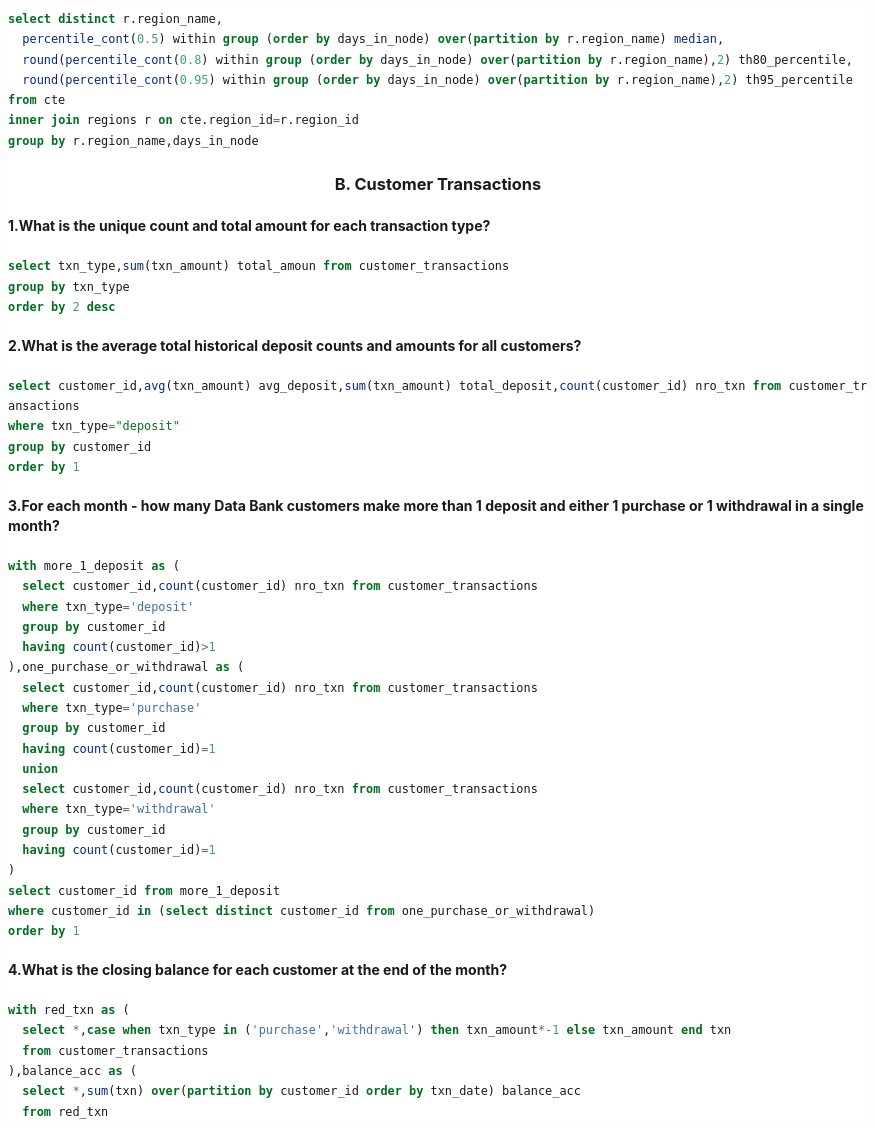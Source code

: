 ```sql
select distinct r.region_name,
  percentile_cont(0.5) within group (order by days_in_node) over(partition by r.region_name) median,
  round(percentile_cont(0.8) within group (order by days_in_node) over(partition by r.region_name),2) th80_percentile,
  round(percentile_cont(0.95) within group (order by days_in_node) over(partition by r.region_name),2) th95_percentile
from cte
inner join regions r on cte.region_id=r.region_id
group by r.region_name,days_in_node
```
### <p align="center">B. Customer Transactions
#### 1.What is the unique count and total amount for each transaction type?
```sql
select txn_type,sum(txn_amount) total_amoun from customer_transactions
group by txn_type
order by 2 desc
```
#### 2.What is the average total historical deposit counts and amounts for all customers?
```sql
select customer_id,avg(txn_amount) avg_deposit,sum(txn_amount) total_deposit,count(customer_id) nro_txn from customer_transactions
where txn_type="deposit"
group by customer_id
order by 1
```
#### 3.For each month - how many Data Bank customers make more than 1 deposit and either 1 purchase or 1 withdrawal in a single month?
```sql
with more_1_deposit as (
  select customer_id,count(customer_id) nro_txn from customer_transactions
  where txn_type='deposit'
  group by customer_id
  having count(customer_id)>1
),one_purchase_or_withdrawal as (
  select customer_id,count(customer_id) nro_txn from customer_transactions
  where txn_type='purchase'
  group by customer_id
  having count(customer_id)=1
  union
  select customer_id,count(customer_id) nro_txn from customer_transactions
  where txn_type='withdrawal'
  group by customer_id
  having count(customer_id)=1
)
select customer_id from more_1_deposit
where customer_id in (select distinct customer_id from one_purchase_or_withdrawal)
order by 1
```
#### 4.What is the closing balance for each customer at the end of the month?
```sql
with red_txn as (
  select *,case when txn_type in ('purchase','withdrawal') then txn_amount*-1 else txn_amount end txn 
  from customer_transactions
),balance_acc as (
  select *,sum(txn) over(partition by customer_id order by txn_date) balance_acc
  from red_txn
```